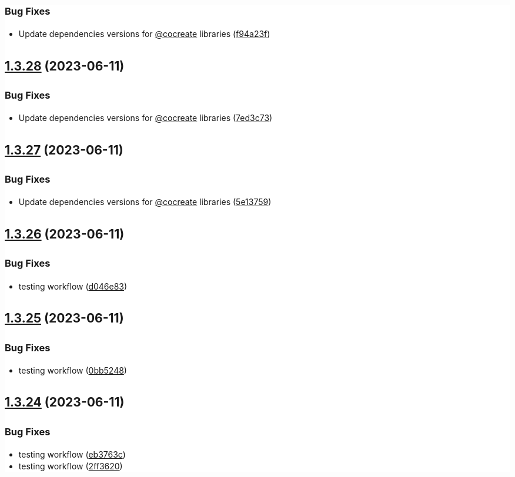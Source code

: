 
### Bug Fixes

* Update dependencies versions for [@cocreate](https://github.com/cocreate) libraries ([f94a23f](https://github.com/CoCreate-app/CoCreate-lazy-loader/commit/f94a23f8f4c1ca69f753d85c0e5754658f0e4b79))

## [1.3.28](https://github.com/CoCreate-app/CoCreate-lazy-loader/compare/v1.3.27...v1.3.28) (2023-06-11)


### Bug Fixes

* Update dependencies versions for [@cocreate](https://github.com/cocreate) libraries ([7ed3c73](https://github.com/CoCreate-app/CoCreate-lazy-loader/commit/7ed3c73b11c954b59689a5359c60d911433b4c1b))

## [1.3.27](https://github.com/CoCreate-app/CoCreate-lazy-loader/compare/v1.3.26...v1.3.27) (2023-06-11)


### Bug Fixes

* Update dependencies versions for [@cocreate](https://github.com/cocreate) libraries ([5e13759](https://github.com/CoCreate-app/CoCreate-lazy-loader/commit/5e137591e3478fbf9c21832dbd1254f8ecbeaf4e))

## [1.3.26](https://github.com/CoCreate-app/CoCreate-lazy-loader/compare/v1.3.25...v1.3.26) (2023-06-11)


### Bug Fixes

* testing workflow ([d046e83](https://github.com/CoCreate-app/CoCreate-lazy-loader/commit/d046e830f65ec50601772b28eb5cc770dacffe1d))

## [1.3.25](https://github.com/CoCreate-app/CoCreate-lazy-loader/compare/v1.3.24...v1.3.25) (2023-06-11)


### Bug Fixes

* testing workflow ([0bb5248](https://github.com/CoCreate-app/CoCreate-lazy-loader/commit/0bb5248f3ce6404195231a20109d5de9c062ed38))

## [1.3.24](https://github.com/CoCreate-app/CoCreate-lazy-loader/compare/v1.3.23...v1.3.24) (2023-06-11)


### Bug Fixes

* testing workflow ([eb3763c](https://github.com/CoCreate-app/CoCreate-lazy-loader/commit/eb3763c5656d66258cdfdf3d9e0389ee6af39210))
* testing workflow ([2ff3620](https://github.com/CoCreate-app/CoCreate-lazy-loader/commit/2ff3620ecb3fd99323ddb419c5780c1d14a7cdc1))
